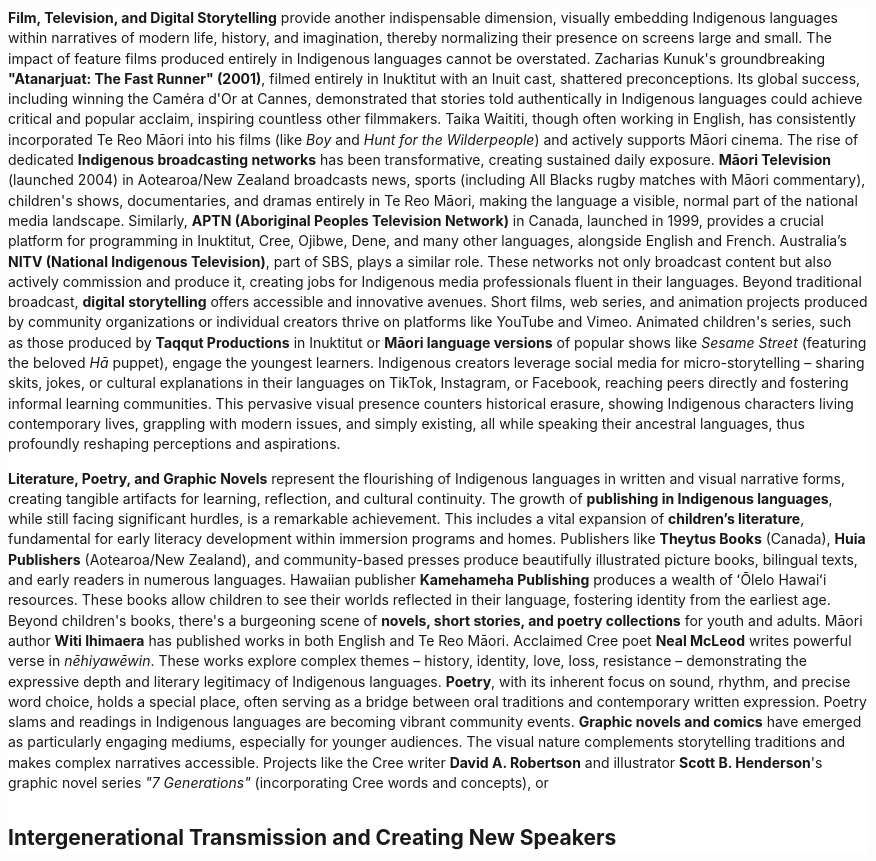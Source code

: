 **Film, Television, and Digital Storytelling** provide another indispensable dimension, visually embedding Indigenous languages within narratives of modern life, history, and imagination, thereby normalizing their presence on screens large and small. The impact of feature films produced entirely in Indigenous languages cannot be overstated. Zacharias Kunuk's groundbreaking **"Atanarjuat: The Fast Runner" (2001)**, filmed entirely in Inuktitut with an Inuit cast, shattered preconceptions. Its global success, including winning the Caméra d'Or at Cannes, demonstrated that stories told authentically in Indigenous languages could achieve critical and popular acclaim, inspiring countless other filmmakers. Taika Waititi, though often working in English, has consistently incorporated Te Reo Māori into his films (like *Boy* and *Hunt for the Wilderpeople*) and actively supports Māori cinema. The rise of dedicated **Indigenous broadcasting networks** has been transformative, creating sustained daily exposure. **Māori Television** (launched 2004) in Aotearoa/New Zealand broadcasts news, sports (including All Blacks rugby matches with Māori commentary), children's shows, documentaries, and dramas entirely in Te Reo Māori, making the language a visible, normal part of the national media landscape. Similarly, **APTN (Aboriginal Peoples Television Network)** in Canada, launched in 1999, provides a crucial platform for programming in Inuktitut, Cree, Ojibwe, Dene, and many other languages, alongside English and French. Australia’s **NITV (National Indigenous Television)**, part of SBS, plays a similar role. These networks not only broadcast content but also actively commission and produce it, creating jobs for Indigenous media professionals fluent in their languages. Beyond traditional broadcast, **digital storytelling** offers accessible and innovative avenues. Short films, web series, and animation projects produced by community organizations or individual creators thrive on platforms like YouTube and Vimeo. Animated children's series, such as those produced by **Taqqut Productions** in Inuktitut or **Māori language versions** of popular shows like *Sesame Street* (featuring the beloved *Hā* puppet), engage the youngest learners. Indigenous creators leverage social media for micro-storytelling – sharing skits, jokes, or cultural explanations in their languages on TikTok, Instagram, or Facebook, reaching peers directly and fostering informal learning communities. This pervasive visual presence counters historical erasure, showing Indigenous characters living contemporary lives, grappling with modern issues, and simply existing, all while speaking their ancestral languages, thus profoundly reshaping perceptions and aspirations.

**Literature, Poetry, and Graphic Novels** represent the flourishing of Indigenous languages in written and visual narrative forms, creating tangible artifacts for learning, reflection, and cultural continuity. The growth of **publishing in Indigenous languages**, while still facing significant hurdles, is a remarkable achievement. This includes a vital expansion of **children’s literature**, fundamental for early literacy development within immersion programs and homes. Publishers like **Theytus Books** (Canada), **Huia Publishers** (Aotearoa/New Zealand), and community-based presses produce beautifully illustrated picture books, bilingual texts, and early readers in numerous languages. Hawaiian publisher **Kamehameha Publishing** produces a wealth of ʻŌlelo Hawaiʻi resources. These books allow children to see their worlds reflected in their language, fostering identity from the earliest age. Beyond children's books, there's a burgeoning scene of **novels, short stories, and poetry collections** for youth and adults. Māori author **Witi Ihimaera** has published works in both English and Te Reo Māori. Acclaimed Cree poet **Neal McLeod** writes powerful verse in *nēhiyawēwin*. These works explore complex themes – history, identity, love, loss, resistance – demonstrating the expressive depth and literary legitimacy of Indigenous languages. **Poetry**, with its inherent focus on sound, rhythm, and precise word choice, holds a special place, often serving as a bridge between oral traditions and contemporary written expression. Poetry slams and readings in Indigenous languages are becoming vibrant community events. **Graphic novels and comics** have emerged as particularly engaging mediums, especially for younger audiences. The visual nature complements storytelling traditions and makes complex narratives accessible. Projects like the Cree writer **David A. Robertson** and illustrator **Scott B. Henderson**'s graphic novel series *"7 Generations"* (incorporating Cree words and concepts), or

## Intergenerational Transmission and Creating New Speakers

